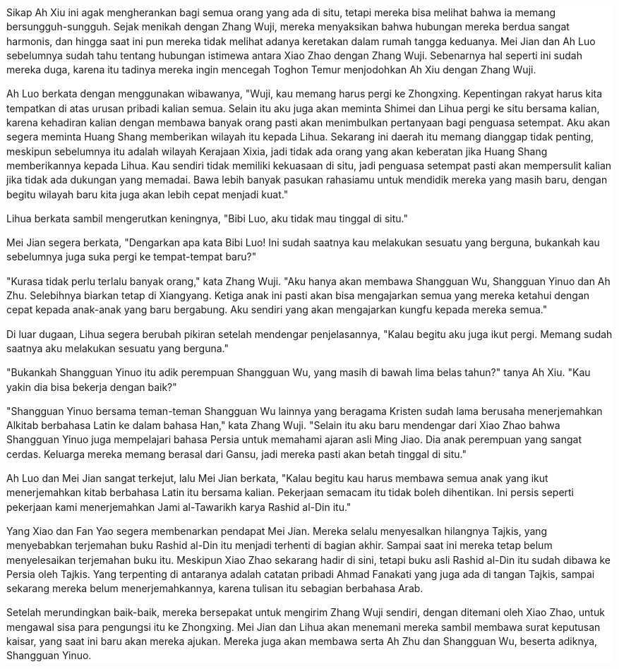 Sikap Ah Xiu ini agak mengherankan bagi semua orang yang ada di situ, tetapi mereka bisa melihat bahwa ia memang bersungguh-sungguh. Sejak menikah dengan Zhang Wuji, mereka menyaksikan bahwa hubungan mereka berdua sangat harmonis, dan hingga saat ini pun mereka tidak melihat adanya keretakan dalam rumah tangga keduanya. Mei Jian dan Ah Luo sebelumnya sudah tahu tentang hubungan istimewa antara Xiao Zhao dengan Zhang Wuji. Sebenarnya hal seperti ini sudah mereka duga, karena itu tadinya mereka ingin mencegah Toghon Temur menjodohkan Ah Xiu dengan Zhang Wuji.

Ah Luo berkata dengan menggunakan wibawanya, "Wuji, kau memang harus pergi ke Zhongxing. Kepentingan rakyat harus kita tempatkan di atas urusan pribadi kalian semua. Selain itu aku juga akan meminta Shimei dan Lihua pergi ke situ bersama kalian, karena kehadiran kalian dengan membawa banyak orang pasti akan menimbulkan pertanyaan bagi penguasa setempat. Aku akan segera meminta Huang Shang memberikan wilayah itu kepada Lihua. Sekarang ini daerah itu memang dianggap tidak penting, meskipun sebelumnya itu adalah wilayah Kerajaan Xixia, jadi tidak ada orang yang akan keberatan jika Huang Shang memberikannya kepada Lihua. Kau sendiri tidak memiliki kekuasaan di situ, jadi penguasa setempat pasti akan mempersulit kalian jika tidak ada dukungan yang memadai. Bawa lebih banyak pasukan rahasiamu untuk mendidik mereka yang masih baru, dengan begitu wilayah baru kita juga akan lebih cepat menjadi kuat."

Lihua berkata sambil mengerutkan keningnya, "Bibi Luo, aku tidak mau tinggal di situ."

Mei Jian segera berkata, "Dengarkan apa kata Bibi Luo! Ini sudah saatnya kau melakukan sesuatu yang berguna, bukankah kau sebelumnya juga suka pergi ke tempat-tempat baru?"

"Kurasa tidak perlu terlalu banyak orang," kata Zhang Wuji. "Aku hanya akan membawa Shangguan Wu, Shangguan Yinuo dan Ah Zhu. Selebihnya biarkan tetap di Xiangyang. Ketiga anak ini pasti akan bisa mengajarkan semua yang mereka ketahui dengan cepat kepada anak-anak yang baru bergabung. Aku sendiri yang akan mengajarkan kungfu kepada mereka semua."

Di luar dugaan, Lihua segera berubah pikiran setelah mendengar penjelasannya, "Kalau begitu aku juga ikut pergi. Memang sudah saatnya aku melakukan sesuatu yang berguna."

"Bukankah Shangguan Yinuo itu adik perempuan Shangguan Wu, yang masih di bawah lima belas tahun?" tanya Ah Xiu. "Kau yakin dia bisa bekerja dengan baik?"

"Shangguan Yinuo bersama teman-teman Shangguan Wu lainnya yang beragama Kristen sudah lama berusaha menerjemahkan Alkitab berbahasa Latin ke dalam bahasa Han," kata Zhang Wuji. "Selain itu aku baru mendengar dari Xiao Zhao bahwa Shangguan Yinuo juga mempelajari bahasa Persia untuk memahami ajaran asli Ming Jiao. Dia anak perempuan yang sangat cerdas. Keluarga mereka memang berasal dari Gansu, jadi mereka pasti akan betah tinggal di situ."

Ah Luo dan Mei Jian sangat terkejut, lalu Mei Jian berkata, "Kalau begitu kau harus membawa semua anak yang ikut menerjemahkan kitab berbahasa Latin itu bersama kalian. Pekerjaan semacam itu tidak boleh dihentikan. Ini persis seperti pekerjaan kami menerjemahkan Jami al-Tawarikh karya Rashid al-Din itu."

Yang Xiao dan Fan Yao segera membenarkan pendapat Mei Jian. Mereka selalu menyesalkan hilangnya Tajkis, yang menyebabkan terjemahan buku Rashid al-Din itu menjadi terhenti di bagian akhir. Sampai saat ini mereka tetap belum menyelesaikan terjemahan buku itu. Meskipun Xiao Zhao sekarang hadir di sini, tetapi buku asli Rashid al-Din itu sudah dibawa ke Persia oleh Tajkis. Yang terpenting di antaranya adalah catatan pribadi Ahmad Fanakati yang juga ada di tangan Tajkis, sampai sekarang mereka belum menerjemahkannya, karena tulisan itu sebagian berbahasa Arab.


Setelah merundingkan baik-baik, mereka bersepakat untuk mengirim Zhang Wuji sendiri, dengan ditemani oleh Xiao Zhao, untuk mengawal sisa para pengungsi itu ke Zhongxing. Mei Jian dan Lihua akan menemani mereka sambil membawa surat keputusan kaisar, yang saat ini baru akan mereka ajukan. Mereka juga akan membawa serta Ah Zhu dan Shangguan Wu, beserta adiknya, Shangguan Yinuo.
